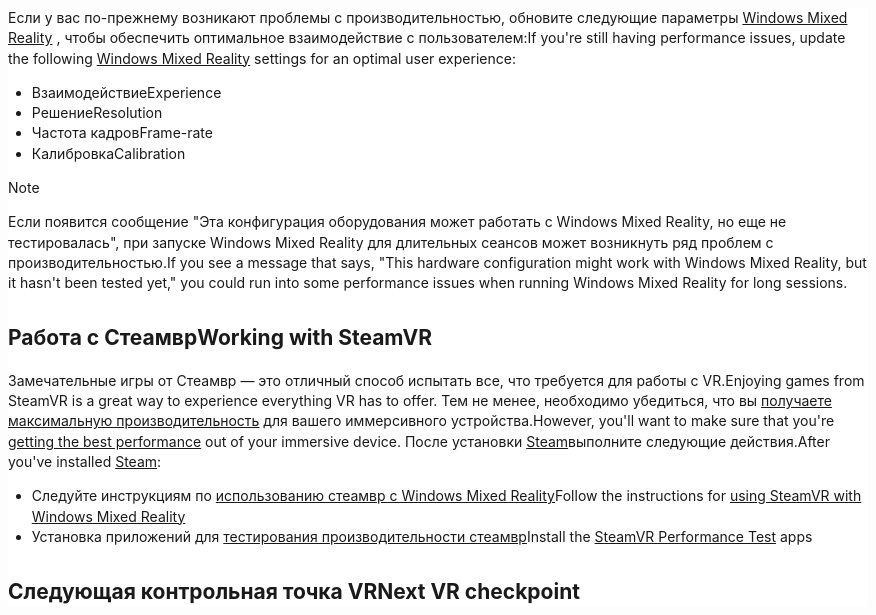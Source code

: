 <span data-ttu-id="0f5c6-233">Если у вас по-прежнему возникают проблемы с производительностью, обновите следующие параметры [Windows Mixed Reality](set-up-windows-mixed-reality.md) , чтобы обеспечить оптимальное взаимодействие с пользователем:</span><span class="sxs-lookup"><span data-stu-id="0f5c6-233">If you're still having performance issues, update the following [Windows Mixed Reality](set-up-windows-mixed-reality.md) settings for an optimal user experience:</span></span>

* <span data-ttu-id="0f5c6-234">Взаимодействие</span><span class="sxs-lookup"><span data-stu-id="0f5c6-234">Experience</span></span>
* <span data-ttu-id="0f5c6-235">Решение</span><span class="sxs-lookup"><span data-stu-id="0f5c6-235">Resolution</span></span>
* <span data-ttu-id="0f5c6-236">Частота кадров</span><span class="sxs-lookup"><span data-stu-id="0f5c6-236">Frame-rate</span></span>
* <span data-ttu-id="0f5c6-237">Калибровка</span><span class="sxs-lookup"><span data-stu-id="0f5c6-237">Calibration</span></span>

> [!NOTE]
> <span data-ttu-id="0f5c6-238">Если появится сообщение "Эта конфигурация оборудования может работать с Windows Mixed Reality, но еще не тестировалась", при запуске Windows Mixed Reality для длительных сеансов может возникнуть ряд проблем с производительностью.</span><span class="sxs-lookup"><span data-stu-id="0f5c6-238">If you see a message that says, "This hardware configuration might work with Windows Mixed Reality, but it hasn't been tested yet," you could run into some performance issues when running Windows Mixed Reality for long sessions.</span></span>

## <a name="working-with-steamvr"></a><span data-ttu-id="0f5c6-239">Работа с Стеамвр</span><span class="sxs-lookup"><span data-stu-id="0f5c6-239">Working with SteamVR</span></span>

<span data-ttu-id="0f5c6-240">Замечательные игры от Стеамвр — это отличный способ испытать все, что требуется для работы с VR.</span><span class="sxs-lookup"><span data-stu-id="0f5c6-240">Enjoying games from SteamVR is a great way to experience everything VR has to offer.</span></span> <span data-ttu-id="0f5c6-241">Тем не менее, необходимо убедиться, что вы [получаете максимальную производительность](performance-questions.md) для вашего иммерсивного устройства.</span><span class="sxs-lookup"><span data-stu-id="0f5c6-241">However, you'll want to make sure that you're [getting the best performance](performance-questions.md) out of your immersive device.</span></span> <span data-ttu-id="0f5c6-242">После установки [Steam](https://store.steampowered.com/about)выполните следующие действия.</span><span class="sxs-lookup"><span data-stu-id="0f5c6-242">After you've installed [Steam](https://store.steampowered.com/about):</span></span>

* <span data-ttu-id="0f5c6-243">Следуйте инструкциям по [использованию стеамвр с Windows Mixed Reality](using-steamvr-with-windows-mixed-reality.md)</span><span class="sxs-lookup"><span data-stu-id="0f5c6-243">Follow the instructions for [using SteamVR with Windows Mixed Reality](using-steamvr-with-windows-mixed-reality.md)</span></span>
* <span data-ttu-id="0f5c6-244">Установка приложений для [тестирования производительности стеамвр](https://store.steampowered.com/app/323910/SteamVR_Performance_Test)</span><span class="sxs-lookup"><span data-stu-id="0f5c6-244">Install the [SteamVR Performance Test](https://store.steampowered.com/app/323910/SteamVR_Performance_Test) apps</span></span>

## <a name="next-vr-checkpoint"></a><span data-ttu-id="0f5c6-245">Следующая контрольная точка VR</span><span class="sxs-lookup"><span data-stu-id="0f5c6-245">Next VR checkpoint</span></span>
